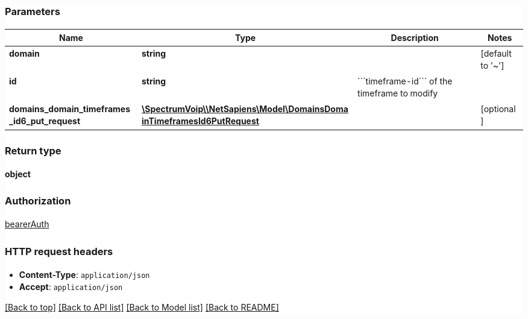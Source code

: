 ### Parameters

| Name | Type | Description  | Notes |
| ------------- | ------------- | ------------- | ------------- |
| **domain** | **string**|  | [default to &#39;~&#39;] |
| **id** | **string**| &#x60;&#x60;&#x60;timeframe-id&#x60;&#x60;&#x60; of the timeframe to modify | |
| **domains_domain_timeframes_id6_put_request** | [**\SpectrumVoip\\\\NetSapiens\Model\DomainsDomainTimeframesId6PutRequest**](../Model/DomainsDomainTimeframesId6PutRequest.md)|  | [optional] |

### Return type

**object**

### Authorization

[bearerAuth](../../README.md#bearerAuth)

### HTTP request headers

- **Content-Type**: `application/json`
- **Accept**: `application/json`

[[Back to top]](#) [[Back to API list]](../../README.md#endpoints)
[[Back to Model list]](../../README.md#models)
[[Back to README]](../../README.md)
